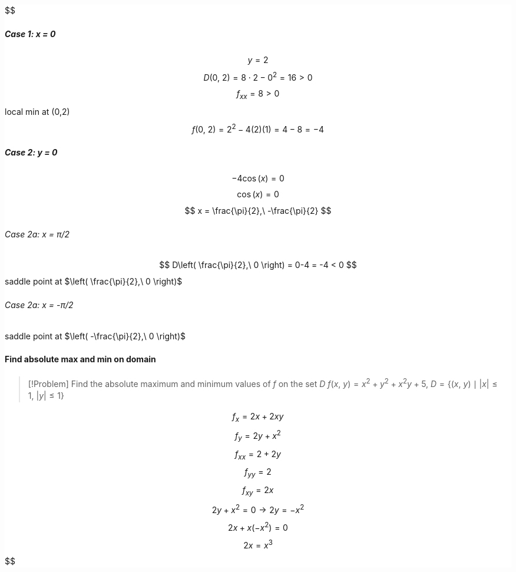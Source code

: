 $$
##### Case 1: x = 0
$$
y=2
$$
$$
D(0,\ 2) = 8 \cdot 2 - 0^2 = 16 > 0
$$
$$
f_{xx} = 8 > 0
$$
local min at (0,2)
$$
f(0,\ 2) = 2^2-4(2)(1) = 4-8 = -4
$$
##### Case 2: y = 0
$$
-4\cos(x) = 0
$$
$$
\cos(x) = 0
$$
$$
x = \frac{\pi}{2},\  -\frac{\pi}{2}
$$
###### Case 2a: x = π/2
$$
D\left( \frac{\pi}{2},\ 0 \right) = 0-4 = -4 < 0
$$
saddle point at $\left( \frac{\pi}{2},\ 0 \right)$
###### Case 2a: x = -π/2
saddle point at $\left( -\frac{\pi}{2},\ 0 \right)$

#### Find absolute max and min on domain
>[!Problem]
>Find the absolute maximum and minimum values of $f$ on the set $D$
>$f(x,\ y) = x^2+y^2+x^2y+5,\ D = \left\{ (x,\ y) \mid |x| ≤ 1,\ |y| ≤ 1 \right\}$

$$
f_{x} = 2x+2xy
$$
$$
f_{y} = 2y+x^2
$$
$$
f_{xx} = 2+2y
$$
$$
f_{yy} = 2
$$
$$
f_{xy} = 2x
$$
$$
2y+x^2 = 0 \to 2y = -x^2
$$
$$
2x+x(-x^2) = 0
$$
$$
2x = x^3
$$
$$